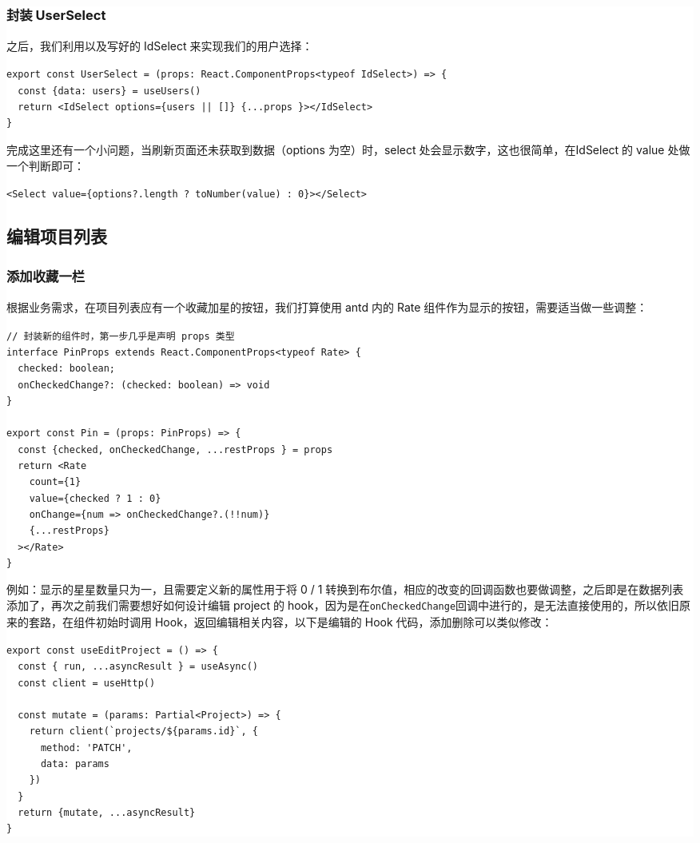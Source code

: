 ### 封装 UserSelect

之后，我们利用以及写好的 IdSelect 来实现我们的用户选择：

```react
export const UserSelect = (props: React.ComponentProps<typeof IdSelect>) => {
  const {data: users} = useUsers()
  return <IdSelect options={users || []} {...props }></IdSelect>
}
```

完成这里还有一个小问题，当刷新页面还未获取到数据（options 为空）时，select 处会显示数字，这也很简单，在IdSelect 的 value 处做一个判断即可：

```react
<Select value={options?.length ? toNumber(value) : 0}></Select>
```

## 编辑项目列表

### 添加收藏一栏

根据业务需求，在项目列表应有一个收藏加星的按钮，我们打算使用 antd 内的 Rate 组件作为显示的按钮，需要适当做一些调整：

```react
// 封装新的组件时，第一步几乎是声明 props 类型
interface PinProps extends React.ComponentProps<typeof Rate> {
  checked: boolean;
  onCheckedChange?: (checked: boolean) => void
}

export const Pin = (props: PinProps) => {
  const {checked, onCheckedChange, ...restProps } = props
  return <Rate
    count={1}
    value={checked ? 1 : 0}
    onChange={num => onCheckedChange?.(!!num)}
    {...restProps}
  ></Rate>
}
```

例如：显示的星星数量只为一，且需要定义新的属性用于将 0 / 1 转换到布尔值，相应的改变的回调函数也要做调整，之后即是在数据列表添加了，再次之前我们需要想好如何设计编辑 project 的 hook，因为是在`onCheckedChange`回调中进行的，是无法直接使用的，所以依旧原来的套路，在组件初始时调用 Hook，返回编辑相关内容，以下是编辑的 Hook 代码，添加删除可以类似修改：

```react
export const useEditProject = () => {
  const { run, ...asyncResult } = useAsync()
  const client = useHttp()

  const mutate = (params: Partial<Project>) => {
    return client(`projects/${params.id}`, {
      method: 'PATCH',
      data: params
    })
  }
  return {mutate, ...asyncResult}
}
```
